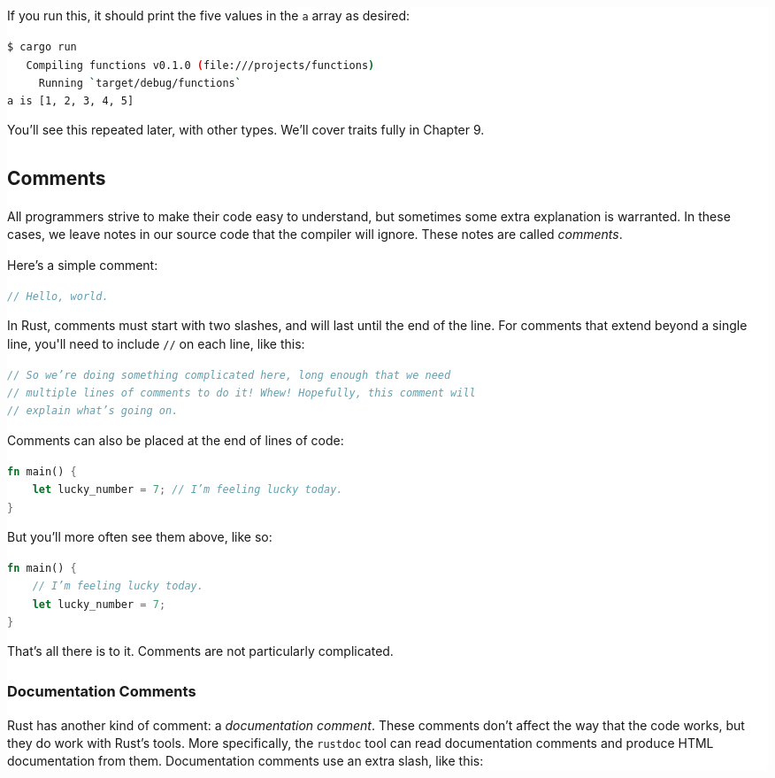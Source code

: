 If you run this, it should print the five values in the `a` array as desired:

```bash
$ cargo run
   Compiling functions v0.1.0 (file:///projects/functions)
     Running `target/debug/functions`
a is [1, 2, 3, 4, 5]
```

You’ll see this repeated later, with other types. We’ll cover traits fully in Chapter 9.

## Comments

All programmers strive to make their code easy to understand, but sometimes some extra explanation is warranted. In these cases, we leave notes in our source code that the compiler will ignore. These notes are called *comments*.

Here’s a simple comment:

```rust
// Hello, world.
```

In Rust, comments must start with two slashes, and will last until the end of the line. For comments that extend beyond a single line, you'll need to include `//` on each line, like this:

```rust
// So we’re doing something complicated here, long enough that we need
// multiple lines of comments to do it! Whew! Hopefully, this comment will
// explain what’s going on.
```

Comments can also be placed at the end of lines of code:

```rust
fn main() {
    let lucky_number = 7; // I’m feeling lucky today.
}
```

But you’ll more often see them above, like so:

```rust
fn main() {
    // I’m feeling lucky today.
    let lucky_number = 7;
}
```

That’s all there is to it. Comments are not particularly complicated.

### Documentation Comments




Rust has another kind of comment: a *documentation comment*. These comments don’t affect the way that the code works, but they do work with Rust’s tools. More specifically, the `rustdoc` tool can read documentation comments and produce HTML documentation from them. Documentation comments use an extra slash, like this:
